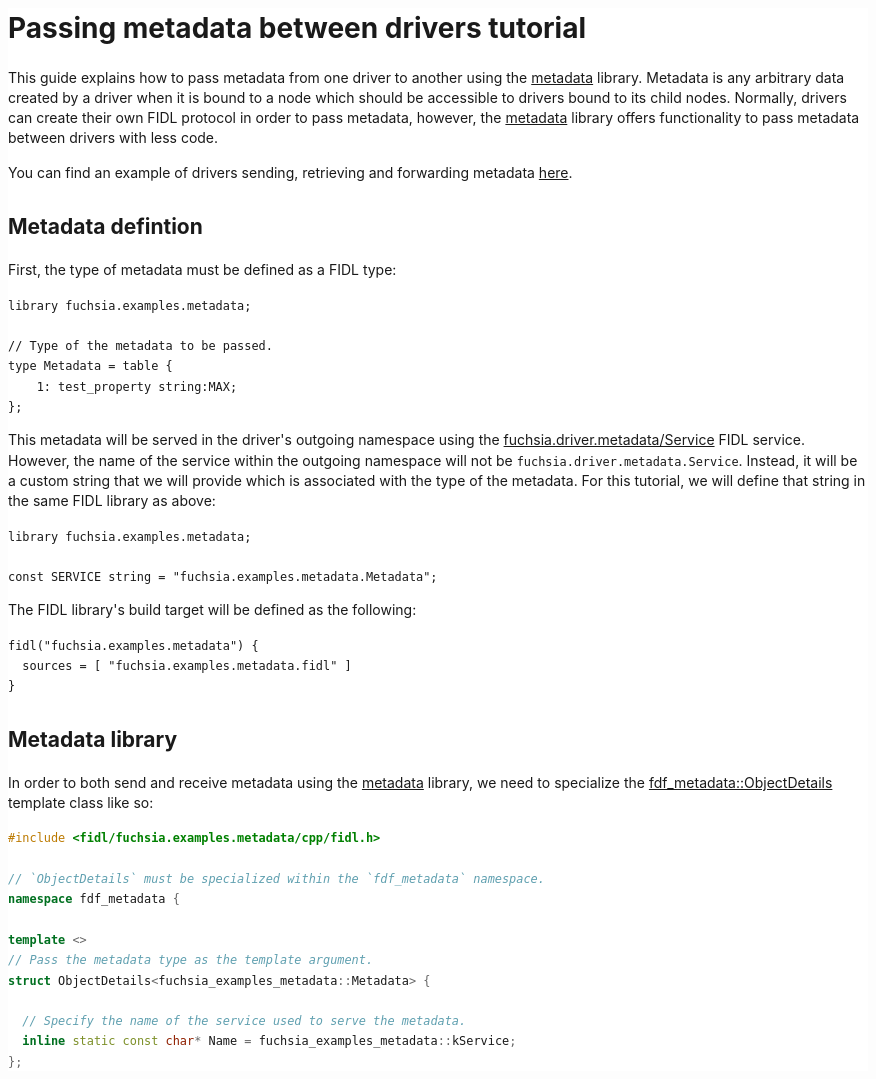 # Passing metadata between drivers tutorial

This guide explains how to pass metadata from one driver to another using the
[metadata](/sdk/lib/driver/metadata) library. Metadata is any arbitrary data
created by a driver when it is bound to a node which should be accessible to
drivers bound to its child nodes. Normally, drivers can create their own FIDL
protocol in order to pass metadata, however, the
[metadata](/sdk/lib/driver/metadata) library offers functionality to pass
metadata between drivers with less code.

You can find an example of drivers sending, retrieving and forwarding metadata
[here](/examples/drivers/metadata).

## Metadata defintion
First, the type of metadata must be defined as a FIDL type:

```
library fuchsia.examples.metadata;

// Type of the metadata to be passed.
type Metadata = table {
    1: test_property string:MAX;
};
```

This metadata will be served in the driver's outgoing namespace using the
[fuchsia.driver.metadata/Service](/sdk/fidl/fuchsia.driver.metadata/fuchsia.driver.metadata.fidl)
FIDL service. However, the name of the service within the outgoing namespace
will not be `fuchsia.driver.metadata.Service`. Instead, it will be a custom
string that we will provide which is associated with the type of the metadata.
For this tutorial, we will define that string in the same FIDL library as above:

```
library fuchsia.examples.metadata;

const SERVICE string = "fuchsia.examples.metadata.Metadata";
```

The FIDL library's build target will be defined as the following:

```
fidl("fuchsia.examples.metadata") {
  sources = [ "fuchsia.examples.metadata.fidl" ]
}
```

## Metadata library
In order to both send and receive metadata using the
[metadata](/sdk/lib/driver/metadata) library, we need to specialize the
[fdf_metadata::ObjectDetails](/sdk/lib/driver/metadata/cpp/metadata.h) template
class like so:

```cpp
#include <fidl/fuchsia.examples.metadata/cpp/fidl.h>

// `ObjectDetails` must be specialized within the `fdf_metadata` namespace.
namespace fdf_metadata {

template <>
// Pass the metadata type as the template argument.
struct ObjectDetails<fuchsia_examples_metadata::Metadata> {

  // Specify the name of the service used to serve the metadata.
  inline static const char* Name = fuchsia_examples_metadata::kService;
};

```